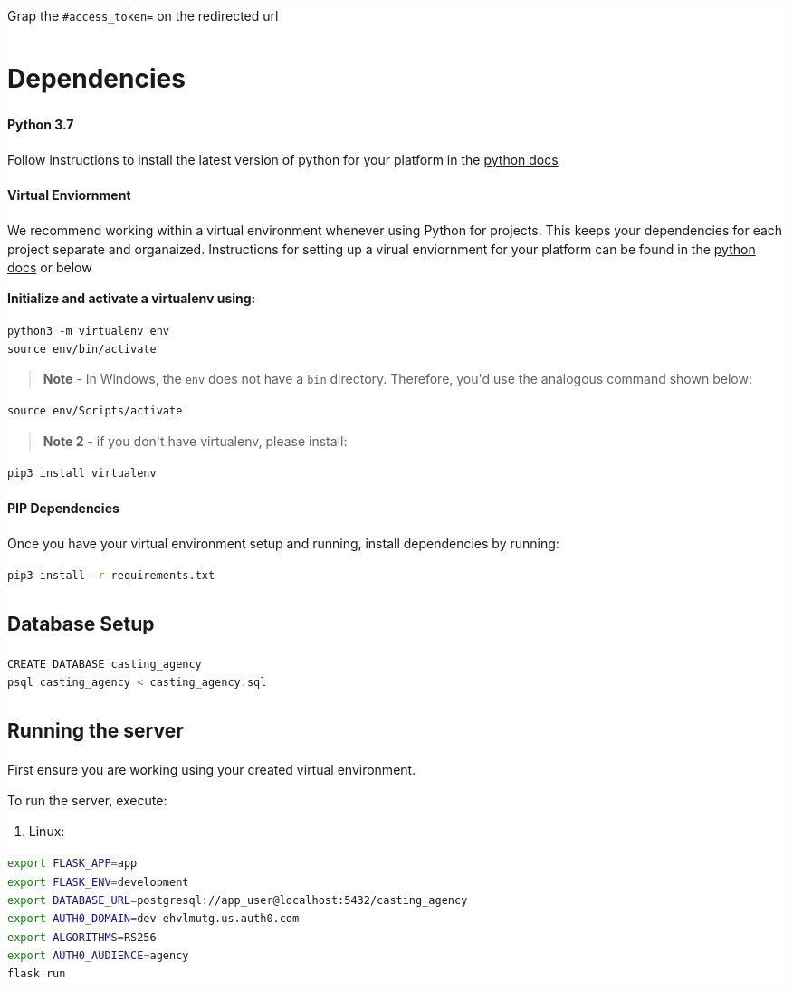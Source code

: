 Grap the `#access_token=` on the redirected url


# Dependencies

#### Python 3.7

Follow instructions to install the latest version of python for your platform in the [python docs](https://docs.python.org/3/using/unix.html#getting-and-installing-the-latest-version-of-python)

#### Virtual Enviornment

We recommend working within a virtual environment whenever using Python for projects. This keeps your dependencies for each project separate and organaized. Instructions for setting up a virual enviornment for your platform can be found in the [python docs](https://packaging.python.org/guides/installing-using-pip-and-virtual-environments/) or below

**Initialize and activate a virtualenv using:**
```
python3 -m virtualenv env
source env/bin/activate
```
>**Note** - In Windows, the `env` does not have a `bin` directory. Therefore, you'd use the analogous command shown below:
```
source env/Scripts/activate
```
>**Note 2** - if you don't have virtualenv, please install:
```
pip3 install virtualenv
```

#### PIP Dependencies

Once you have your virtual environment setup and running, install dependencies by running:

```bash
pip3 install -r requirements.txt
```

## Database Setup
```bash
CREATE DATABASE casting_agency
psql casting_agency < casting_agency.sql
```

## Running the server

First ensure you are working using your created virtual environment.

To run the server, execute:

1. Linux:
```bash
export FLASK_APP=app
export FLASK_ENV=development
export DATABASE_URL=postgresql://app_user@localhost:5432/casting_agency
export AUTH0_DOMAIN=dev-ehvlmutg.us.auth0.com
export ALGORITHMS=RS256
export AUTH0_AUDIENCE=agency
flask run
```
